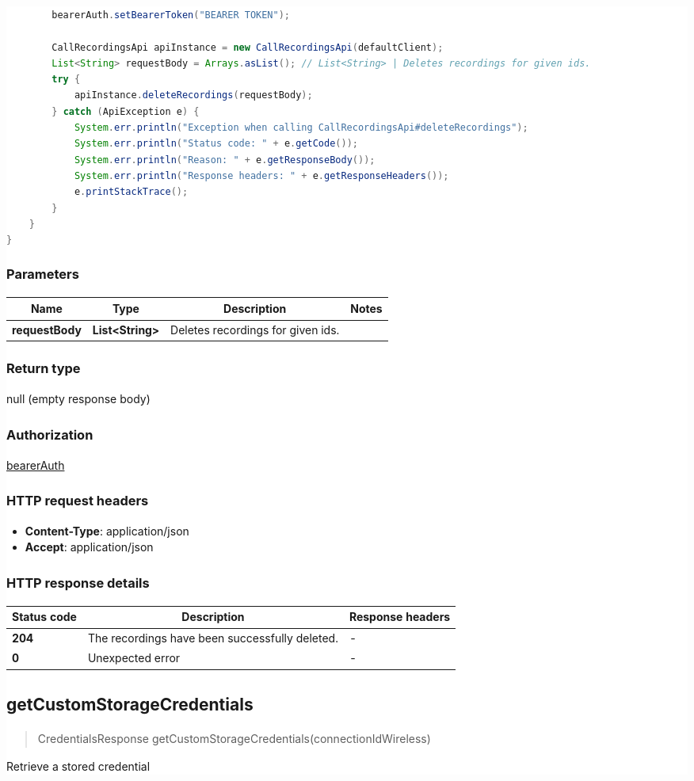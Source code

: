 ```java
        bearerAuth.setBearerToken("BEARER TOKEN");

        CallRecordingsApi apiInstance = new CallRecordingsApi(defaultClient);
        List<String> requestBody = Arrays.asList(); // List<String> | Deletes recordings for given ids.
        try {
            apiInstance.deleteRecordings(requestBody);
        } catch (ApiException e) {
            System.err.println("Exception when calling CallRecordingsApi#deleteRecordings");
            System.err.println("Status code: " + e.getCode());
            System.err.println("Reason: " + e.getResponseBody());
            System.err.println("Response headers: " + e.getResponseHeaders());
            e.printStackTrace();
        }
    }
}
```

### Parameters


Name | Type | Description  | Notes
------------- | ------------- | ------------- | -------------
 **requestBody** | **List&lt;String&gt;**| Deletes recordings for given ids. |

### Return type

null (empty response body)

### Authorization

[bearerAuth](../README.md#bearerAuth)

### HTTP request headers

- **Content-Type**: application/json
- **Accept**: application/json

### HTTP response details
| Status code | Description | Response headers |
|-------------|-------------|------------------|
| **204** | The recordings have been successfully deleted. |  -  |
| **0** | Unexpected error |  -  |


## getCustomStorageCredentials

> CredentialsResponse getCustomStorageCredentials(connectionIdWireless)

Retrieve a stored credential

